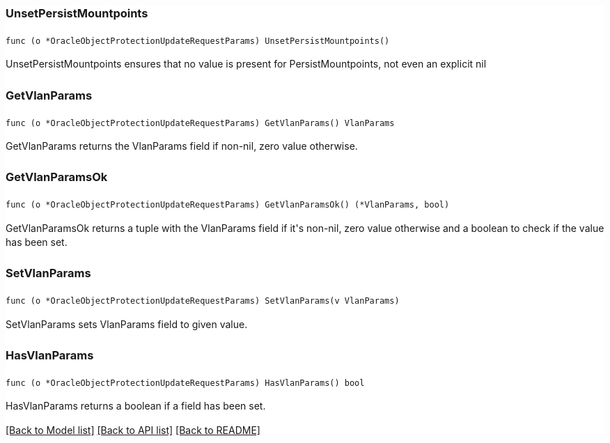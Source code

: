 ### UnsetPersistMountpoints
`func (o *OracleObjectProtectionUpdateRequestParams) UnsetPersistMountpoints()`

UnsetPersistMountpoints ensures that no value is present for PersistMountpoints, not even an explicit nil
### GetVlanParams

`func (o *OracleObjectProtectionUpdateRequestParams) GetVlanParams() VlanParams`

GetVlanParams returns the VlanParams field if non-nil, zero value otherwise.

### GetVlanParamsOk

`func (o *OracleObjectProtectionUpdateRequestParams) GetVlanParamsOk() (*VlanParams, bool)`

GetVlanParamsOk returns a tuple with the VlanParams field if it's non-nil, zero value otherwise
and a boolean to check if the value has been set.

### SetVlanParams

`func (o *OracleObjectProtectionUpdateRequestParams) SetVlanParams(v VlanParams)`

SetVlanParams sets VlanParams field to given value.

### HasVlanParams

`func (o *OracleObjectProtectionUpdateRequestParams) HasVlanParams() bool`

HasVlanParams returns a boolean if a field has been set.


[[Back to Model list]](../README.md#documentation-for-models) [[Back to API list]](../README.md#documentation-for-api-endpoints) [[Back to README]](../README.md)


